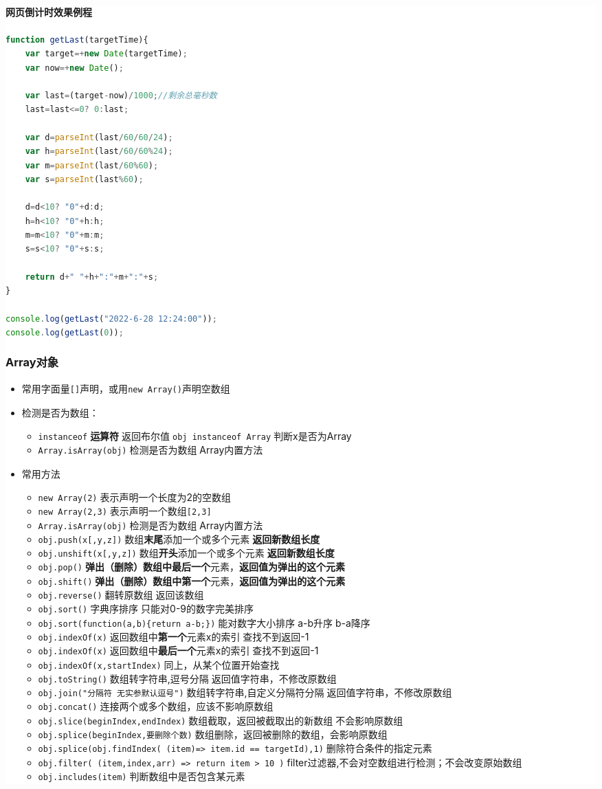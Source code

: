 #### 网页倒计时效果例程

```js
function getLast(targetTime){
    var target=+new Date(targetTime);
    var now=+new Date();

    var last=(target-now)/1000;//剩余总毫秒数
    last=last<=0? 0:last;

    var d=parseInt(last/60/60/24);
    var h=parseInt(last/60/60%24);
    var m=parseInt(last/60%60);
    var s=parseInt(last%60);

    d=d<10? "0"+d:d;
    h=h<10? "0"+h:h;
    m=m<10? "0"+m:m;
    s=s<10? "0"+s:s;

    return d+" "+h+":"+m+":"+s;
}

console.log(getLast("2022-6-28 12:24:00"));
console.log(getLast(0));
```

### Array对象

- 常用字面量`[]`声明，或用`new Array()`声明空数组

- 检测是否为数组：
  - `instanceof` **运算符** 返回布尔值 `obj instanceof Array` 判断x是否为Array
  - `Array.isArray(obj)` 检测是否为数组 Array内置方法
- 常用方法
  - `new Array(2)` 表示声明一个长度为2的空数组
  - `new Array(2,3)` 表示声明一个数组`[2,3]`
  - `Array.isArray(obj)` 检测是否为数组 Array内置方法
  - `obj.push(x[,y,z])` 数组**末尾**添加一个或多个元素 **返回新数组长度**
  - `obj.unshift(x[,y,z])` 数组**开头**添加一个或多个元素 **返回新数组长度**
  - `obj.pop()` **弹出（删除）**数组中**最后一个**元素，**返回值为弹出的这个元素**
  - `obj.shift()` **弹出（删除）**数组中**第一个**元素，**返回值为弹出的这个元素**
  - `obj.reverse()` 翻转原数组 返回该数组
  - `obj.sort()` 字典序排序 只能对0-9的数字完美排序
  - `obj.sort(function(a,b){return a-b;})` 能对数字大小排序 a-b升序 b-a降序
  - `obj.indexOf(x)` 返回数组中**第一个**元素x的索引  查找不到返回-1
  - `obj.indexOf(x)` 返回数组中**最后一个**元素x的索引  查找不到返回-1
  - `obj.indexOf(x,startIndex)` 同上，从某个位置开始查找
  - `obj.toString()` 数组转字符串,逗号分隔 返回值字符串，不修改原数组
  - `obj.join("分隔符 无实参默认逗号")` 数组转字符串,自定义分隔符分隔 返回值字符串，不修改原数组
  - `obj.concat()` 连接两个或多个数组，应该不影响原数组
  - `obj.slice(beginIndex,endIndex)` 数组截取，返回被截取出的新数组 不会影响原数组
  - `obj.splice(beginIndex,要删除个数)` 数组删除，返回被删除的数组，会影响原数组
  - `obj.splice(obj.findIndex( (item)=> item.id == targetId),1)` 删除符合条件的指定元素
  - `obj.filter( (item,index,arr) => return item > 10 )` filter过滤器,不会对空数组进行检测；不会改变原始数组
  - `obj.includes(item)` 判断数组中是否包含某元素
